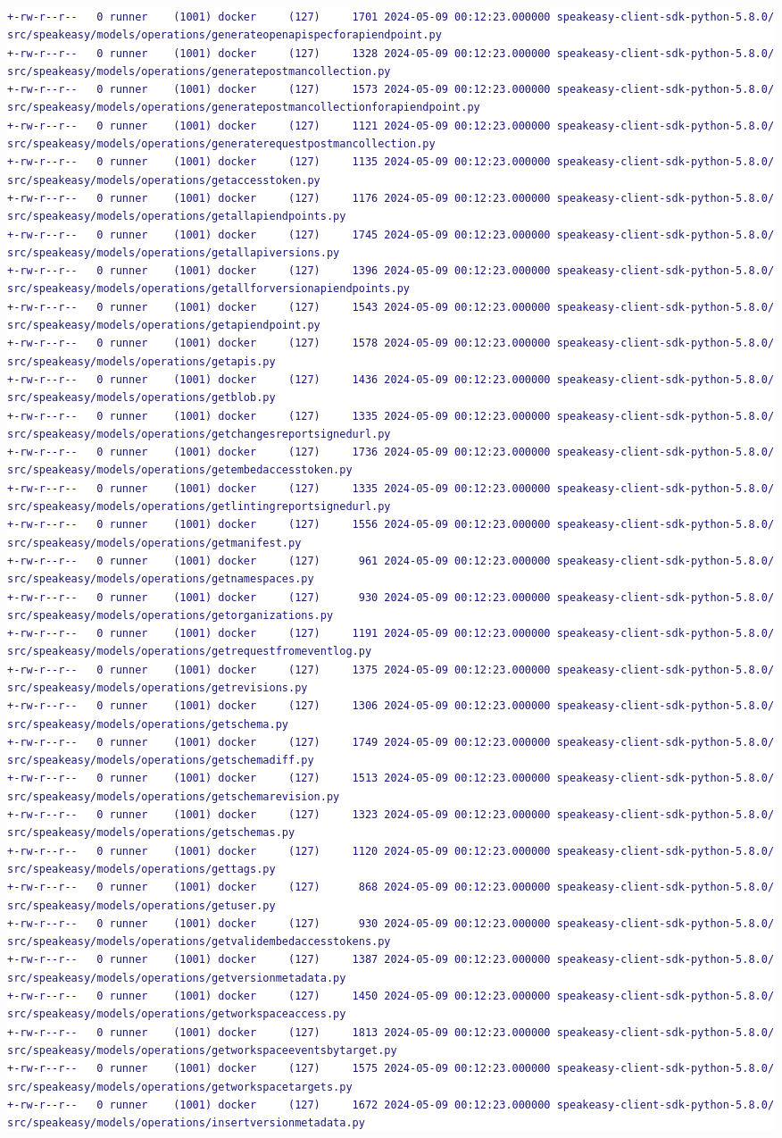 ```diff
+-rw-r--r--   0 runner    (1001) docker     (127)     1701 2024-05-09 00:12:23.000000 speakeasy-client-sdk-python-5.8.0/src/speakeasy/models/operations/generateopenapispecforapiendpoint.py
+-rw-r--r--   0 runner    (1001) docker     (127)     1328 2024-05-09 00:12:23.000000 speakeasy-client-sdk-python-5.8.0/src/speakeasy/models/operations/generatepostmancollection.py
+-rw-r--r--   0 runner    (1001) docker     (127)     1573 2024-05-09 00:12:23.000000 speakeasy-client-sdk-python-5.8.0/src/speakeasy/models/operations/generatepostmancollectionforapiendpoint.py
+-rw-r--r--   0 runner    (1001) docker     (127)     1121 2024-05-09 00:12:23.000000 speakeasy-client-sdk-python-5.8.0/src/speakeasy/models/operations/generaterequestpostmancollection.py
+-rw-r--r--   0 runner    (1001) docker     (127)     1135 2024-05-09 00:12:23.000000 speakeasy-client-sdk-python-5.8.0/src/speakeasy/models/operations/getaccesstoken.py
+-rw-r--r--   0 runner    (1001) docker     (127)     1176 2024-05-09 00:12:23.000000 speakeasy-client-sdk-python-5.8.0/src/speakeasy/models/operations/getallapiendpoints.py
+-rw-r--r--   0 runner    (1001) docker     (127)     1745 2024-05-09 00:12:23.000000 speakeasy-client-sdk-python-5.8.0/src/speakeasy/models/operations/getallapiversions.py
+-rw-r--r--   0 runner    (1001) docker     (127)     1396 2024-05-09 00:12:23.000000 speakeasy-client-sdk-python-5.8.0/src/speakeasy/models/operations/getallforversionapiendpoints.py
+-rw-r--r--   0 runner    (1001) docker     (127)     1543 2024-05-09 00:12:23.000000 speakeasy-client-sdk-python-5.8.0/src/speakeasy/models/operations/getapiendpoint.py
+-rw-r--r--   0 runner    (1001) docker     (127)     1578 2024-05-09 00:12:23.000000 speakeasy-client-sdk-python-5.8.0/src/speakeasy/models/operations/getapis.py
+-rw-r--r--   0 runner    (1001) docker     (127)     1436 2024-05-09 00:12:23.000000 speakeasy-client-sdk-python-5.8.0/src/speakeasy/models/operations/getblob.py
+-rw-r--r--   0 runner    (1001) docker     (127)     1335 2024-05-09 00:12:23.000000 speakeasy-client-sdk-python-5.8.0/src/speakeasy/models/operations/getchangesreportsignedurl.py
+-rw-r--r--   0 runner    (1001) docker     (127)     1736 2024-05-09 00:12:23.000000 speakeasy-client-sdk-python-5.8.0/src/speakeasy/models/operations/getembedaccesstoken.py
+-rw-r--r--   0 runner    (1001) docker     (127)     1335 2024-05-09 00:12:23.000000 speakeasy-client-sdk-python-5.8.0/src/speakeasy/models/operations/getlintingreportsignedurl.py
+-rw-r--r--   0 runner    (1001) docker     (127)     1556 2024-05-09 00:12:23.000000 speakeasy-client-sdk-python-5.8.0/src/speakeasy/models/operations/getmanifest.py
+-rw-r--r--   0 runner    (1001) docker     (127)      961 2024-05-09 00:12:23.000000 speakeasy-client-sdk-python-5.8.0/src/speakeasy/models/operations/getnamespaces.py
+-rw-r--r--   0 runner    (1001) docker     (127)      930 2024-05-09 00:12:23.000000 speakeasy-client-sdk-python-5.8.0/src/speakeasy/models/operations/getorganizations.py
+-rw-r--r--   0 runner    (1001) docker     (127)     1191 2024-05-09 00:12:23.000000 speakeasy-client-sdk-python-5.8.0/src/speakeasy/models/operations/getrequestfromeventlog.py
+-rw-r--r--   0 runner    (1001) docker     (127)     1375 2024-05-09 00:12:23.000000 speakeasy-client-sdk-python-5.8.0/src/speakeasy/models/operations/getrevisions.py
+-rw-r--r--   0 runner    (1001) docker     (127)     1306 2024-05-09 00:12:23.000000 speakeasy-client-sdk-python-5.8.0/src/speakeasy/models/operations/getschema.py
+-rw-r--r--   0 runner    (1001) docker     (127)     1749 2024-05-09 00:12:23.000000 speakeasy-client-sdk-python-5.8.0/src/speakeasy/models/operations/getschemadiff.py
+-rw-r--r--   0 runner    (1001) docker     (127)     1513 2024-05-09 00:12:23.000000 speakeasy-client-sdk-python-5.8.0/src/speakeasy/models/operations/getschemarevision.py
+-rw-r--r--   0 runner    (1001) docker     (127)     1323 2024-05-09 00:12:23.000000 speakeasy-client-sdk-python-5.8.0/src/speakeasy/models/operations/getschemas.py
+-rw-r--r--   0 runner    (1001) docker     (127)     1120 2024-05-09 00:12:23.000000 speakeasy-client-sdk-python-5.8.0/src/speakeasy/models/operations/gettags.py
+-rw-r--r--   0 runner    (1001) docker     (127)      868 2024-05-09 00:12:23.000000 speakeasy-client-sdk-python-5.8.0/src/speakeasy/models/operations/getuser.py
+-rw-r--r--   0 runner    (1001) docker     (127)      930 2024-05-09 00:12:23.000000 speakeasy-client-sdk-python-5.8.0/src/speakeasy/models/operations/getvalidembedaccesstokens.py
+-rw-r--r--   0 runner    (1001) docker     (127)     1387 2024-05-09 00:12:23.000000 speakeasy-client-sdk-python-5.8.0/src/speakeasy/models/operations/getversionmetadata.py
+-rw-r--r--   0 runner    (1001) docker     (127)     1450 2024-05-09 00:12:23.000000 speakeasy-client-sdk-python-5.8.0/src/speakeasy/models/operations/getworkspaceaccess.py
+-rw-r--r--   0 runner    (1001) docker     (127)     1813 2024-05-09 00:12:23.000000 speakeasy-client-sdk-python-5.8.0/src/speakeasy/models/operations/getworkspaceeventsbytarget.py
+-rw-r--r--   0 runner    (1001) docker     (127)     1575 2024-05-09 00:12:23.000000 speakeasy-client-sdk-python-5.8.0/src/speakeasy/models/operations/getworkspacetargets.py
+-rw-r--r--   0 runner    (1001) docker     (127)     1672 2024-05-09 00:12:23.000000 speakeasy-client-sdk-python-5.8.0/src/speakeasy/models/operations/insertversionmetadata.py
```